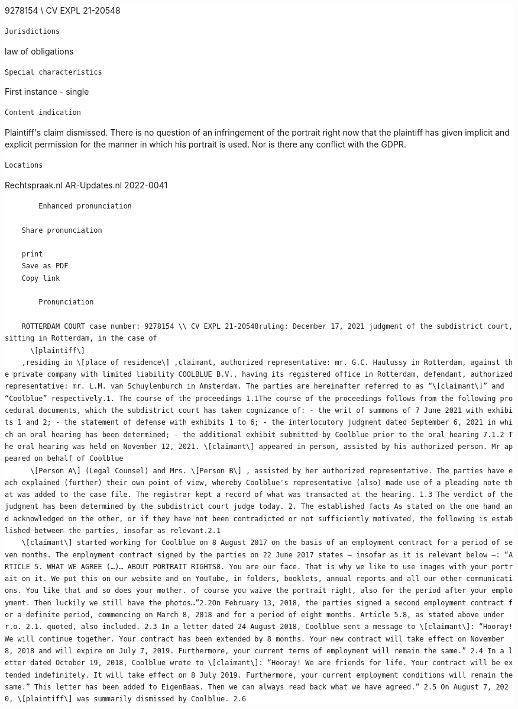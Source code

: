 9278154 \\ CV EXPL 21-20548

    Jurisdictions

 law of obligations

    Special characteristics

First instance - single

    Content indication

Plaintiff's claim dismissed. There is no question of an infringement of the portrait right now that the plaintiff has given implicit and explicit permission for the manner in which his portrait is used. Nor is there any conflict with the GDPR.

    Locations

Rechtspraak.nl
AR-Updates.nl 2022-0041

            Enhanced pronunciation

        Share pronunciation

        print
        Save as PDF
        Copy link

            Pronunciation

        ROTTERDAM COURT case number: 9278154 \\ CV EXPL 21-20548ruling: December 17, 2021 judgment of the subdistrict court, sitting in Rotterdam, in the case of
          \[plaintiff\]
        ,residing in \[place of residence\] ,claimant, authorized representative: mr. G.C. Haulussy in Rotterdam, against the private company with limited liability COOLBLUE B.V., having its registered office in Rotterdam, defendant, authorized representative: mr. L.M. van Schuylenburch in Amsterdam. The parties are hereinafter referred to as “\[claimant\]” and “Coolblue” respectively.1. The course of the proceedings 1.1The course of the proceedings follows from the following procedural documents, which the subdistrict court has taken cognizance of: - the writ of summons of 7 June 2021 with exhibits 1 and 2; - the statement of defense with exhibits 1 to 6; - the interlocutory judgment dated September 6, 2021 in which an oral hearing has been determined; - the additional exhibit submitted by Coolblue prior to the oral hearing 7.1.2 The oral hearing was held on November 12, 2021. \[claimant\] appeared in person, assisted by his authorized person. Mr appeared on behalf of Coolblue
          \[Person A\] (Legal Counsel) and Mrs. \[Person B\] , assisted by her authorized representative. The parties have each explained (further) their own point of view, whereby Coolblue's representative (also) made use of a pleading note that was added to the case file. The registrar kept a record of what was transacted at the hearing. 1.3 The verdict of the judgment has been determined by the subdistrict court judge today. 2. The established facts As stated on the one hand and acknowledged on the other, or if they have not been contradicted or not sufficiently motivated, the following is established between the parties, insofar as relevant.2.1
        \[claimant\] started working for Coolblue on 8 August 2017 on the basis of an employment contract for a period of seven months. The employment contract signed by the parties on 22 June 2017 states – insofar as it is relevant below –: “ARTICLE 5. WHAT WE AGREE (…)… ABOUT PORTRAIT RIGHTS8. You are our face. That is why we like to use images with your portrait on it. We put this on our website and on YouTube, in folders, booklets, annual reports and all our other communications. You like that and so does your mother. of course you waive the portrait right, also for the period after your employment. Then luckily we still have the photos…”2.2On February 13, 2018, the parties signed a second employment contract for a definite period, commencing on March 8, 2018 and for a period of eight months. Article 5.8, as stated above under r.o. 2.1. quoted, also included. 2.3 In a letter dated 24 August 2018, Coolblue sent a message to \[claimant\]: “Hooray! We will continue together. Your contract has been extended by 8 months. Your new contract will take effect on November 8, 2018 and will expire on July 7, 2019. Furthermore, your current terms of employment will remain the same.” 2.4 In a letter dated October 19, 2018, Coolblue wrote to \[claimant\]: “Hooray! We are friends for life. Your contract will be extended indefinitely. It will take effect on 8 July 2019. Furthermore, your current employment conditions will remain the same.” This letter has been added to EigenBaas. Then we can always read back what we have agreed.” 2.5 On August 7, 2020, \[plaintiff\] was summarily dismissed by Coolblue. 2.6